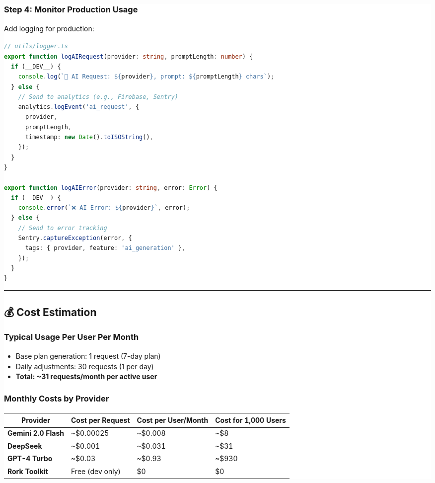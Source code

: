 ### Step 4: Monitor Production Usage

Add logging for production:

```typescript
// utils/logger.ts
export function logAIRequest(provider: string, promptLength: number) {
  if (__DEV__) {
    console.log(`🤖 AI Request: ${provider}, prompt: ${promptLength} chars`);
  } else {
    // Send to analytics (e.g., Firebase, Sentry)
    analytics.logEvent('ai_request', {
      provider,
      promptLength,
      timestamp: new Date().toISOString(),
    });
  }
}

export function logAIError(provider: string, error: Error) {
  if (__DEV__) {
    console.error(`❌ AI Error: ${provider}`, error);
  } else {
    // Send to error tracking
    Sentry.captureException(error, {
      tags: { provider, feature: 'ai_generation' },
    });
  }
}
```

---

## 💰 Cost Estimation

### Typical Usage Per User Per Month

- Base plan generation: 1 request (7-day plan)
- Daily adjustments: 30 requests (1 per day)
- **Total: ~31 requests/month per active user**

### Monthly Costs by Provider

| Provider | Cost per Request | Cost per User/Month | Cost for 1,000 Users |
|----------|------------------|---------------------|----------------------|
| **Gemini 2.0 Flash** | ~$0.00025 | ~$0.008 | ~$8 |
| **DeepSeek** | ~$0.001 | ~$0.031 | ~$31 |
| **GPT-4 Turbo** | ~$0.03 | ~$0.93 | ~$930 |
| **Rork Toolkit** | Free (dev only) | $0 | $0 |
